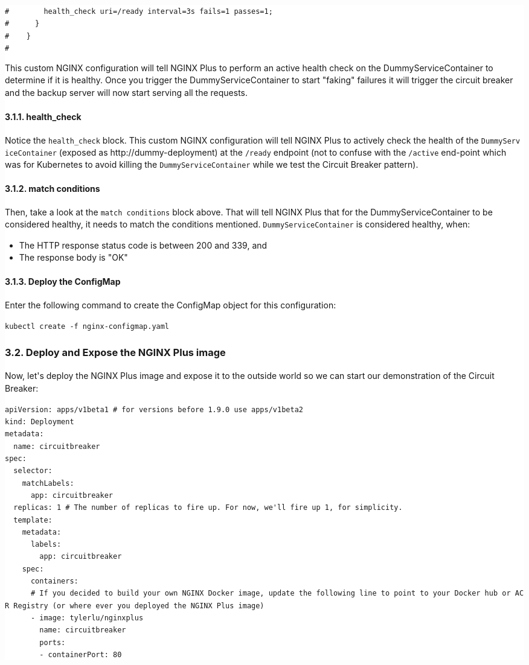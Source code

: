     #        health_check uri=/ready interval=3s fails=1 passes=1;
    #      }
    #    }
    #
  
This custom NGINX configuration will tell NGINX Plus to perform an active health check on the DummyServiceContainer  to determine if it is healthy. Once you trigger the DummyServiceContainer to start "faking" failures it will trigger the circuit breaker and the backup server will now start serving all the requests.  

#### 3.1.1. health_check
Notice the ```health_check``` block. This custom NGINX configuration will tell NGINX Plus to actively check the health of the ```DummyServiceContainer``` (exposed as http://dummy-deployment) at the ```/ready``` endpoint (not to confuse with the ```/active``` end-point which was for Kubernetes to avoid killing the ```DummyServiceContainer``` while we test the Circuit Breaker pattern).

#### 3.1.2. match conditions
Then, take a look at the ```match conditions``` block above. That will tell NGINX Plus that for the DummyServiceContainer to be considered healthy, it needs to match the conditions mentioned. ```DummyServiceContainer``` is considered healthy, when:
- The HTTP response status code is between 200 and 339, and
- The response body is "OK"

#### 3.1.3. Deploy the ConfigMap

Enter the following command to create the ConfigMap object for this configuration:

    kubectl create -f nginx-configmap.yaml

### 3.2. Deploy and Expose the NGINX Plus image

Now, let's deploy the NGINX Plus image and expose it to the outside world so we can start our demonstration of the Circuit Breaker:

    apiVersion: apps/v1beta1 # for versions before 1.9.0 use apps/v1beta2
    kind: Deployment
    metadata:
      name: circuitbreaker
    spec:
      selector:
        matchLabels:
          app: circuitbreaker
      replicas: 1 # The number of replicas to fire up. For now, we'll fire up 1, for simplicity.
      template: 
        metadata:
          labels:
            app: circuitbreaker
        spec:
          containers:
          # If you decided to build your own NGINX Docker image, update the following line to point to your Docker hub or ACR Registry (or where ever you deployed the NGINX Plus image)
          - image: tylerlu/nginxplus
            name: circuitbreaker
            ports:
            - containerPort: 80